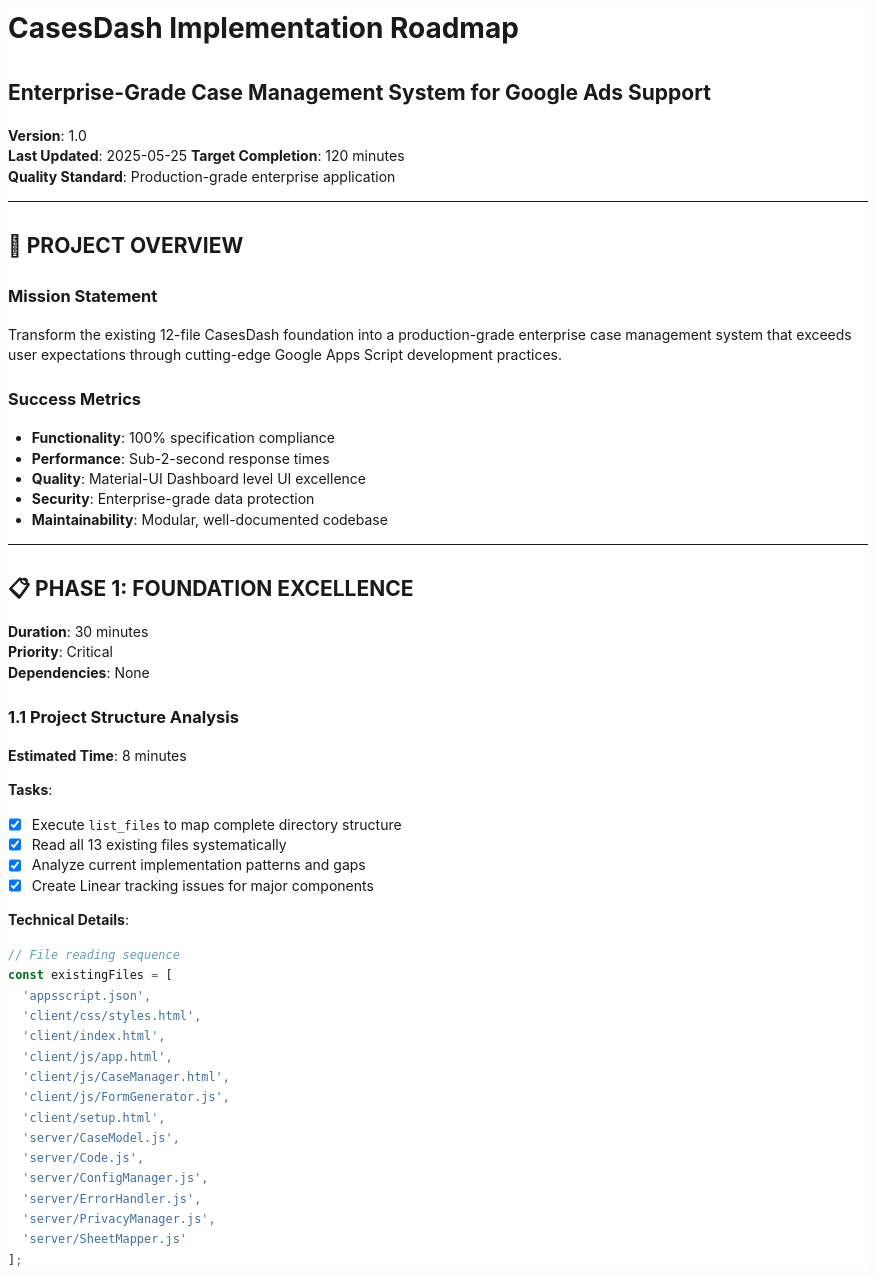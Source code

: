 # CasesDash Implementation Roadmap
## Enterprise-Grade Case Management System for Google Ads Support

**Version**: 1.0  
**Last Updated**: 2025-05-25
**Target Completion**: 120 minutes  
**Quality Standard**: Production-grade enterprise application  

---

## 🎯 **PROJECT OVERVIEW**

### **Mission Statement**
Transform the existing 12-file CasesDash foundation into a production-grade enterprise case management system that exceeds user expectations through cutting-edge Google Apps Script development practices.

### **Success Metrics**
- **Functionality**: 100% specification compliance
- **Performance**: Sub-2-second response times
- **Quality**: Material-UI Dashboard level UI excellence
- **Security**: Enterprise-grade data protection
- **Maintainability**: Modular, well-documented codebase

---

## 📋 **PHASE 1: FOUNDATION EXCELLENCE**
**Duration**: 30 minutes  
**Priority**: Critical  
**Dependencies**: None  

### **1.1 Project Structure Analysis**
**Estimated Time**: 8 minutes

**Tasks**:
- [x] Execute `list_files` to map complete directory structure
- [x] Read all 13 existing files systematically
- [x] Analyze current implementation patterns and gaps
- [x] Create Linear tracking issues for major components

**Technical Details**:
```javascript
// File reading sequence
const existingFiles = [
  'appsscript.json',
  'client/css/styles.html',
  'client/index.html',
  'client/js/app.html',
  'client/js/CaseManager.html',
  'client/js/FormGenerator.js',
  'client/setup.html',
  'server/CaseModel.js',
  'server/Code.js',
  'server/ConfigManager.js',
  'server/ErrorHandler.js',
  'server/PrivacyManager.js',
  'server/SheetMapper.js' 
];
```
